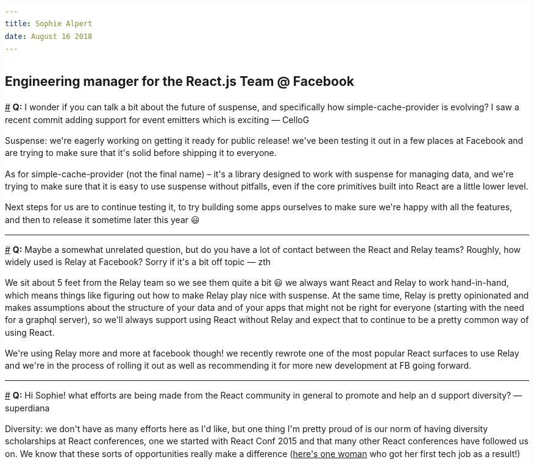```yaml
---
title: Sophie Alpert
date: August 16 2018
---
```


## Engineering manager for the React.js Team @ Facebook

<a name="wonder-talk-bit-future-suspense" href="#wonder-talk-bit-future-suspense">#</a> **Q:** I wonder if you can talk a bit about the future of suspense, and specifically how simple-cache-provider is evolving? I saw a recent commit adding support for event emitters which is exciting — CelloG


Suspense: we're eagerly working on getting it ready for public release! we've been testing it out in a few places at Facebook and are trying to make sure that it's solid before shipping it to everyone.

As for simple-cache-provider (not the final name) – it's a library designed to work with suspense for managing data, and we're trying to make sure that it is easy to use suspense without pitfalls, even if the core primitives built into React are a little lower level.

Next steps for us are to continue testing it, to try building some apps ourselves to make sure we're happy with all the features, and then to release it sometime later this year :smiley:

---


<a name="maybe-somewhat-unrelated-question-lot" href="#maybe-somewhat-unrelated-question-lot">#</a> **Q:** Maybe a somewhat unrelated question, but do you have a lot of contact between the React and Relay teams? Roughly, how widely used is Relay at Facebook? Sorry if it's a bit off topic — zth


We sit about 5 feet from the Relay team so we see them quite a bit :smiley: we always want React and Relay to work hand-in-hand, which means things like figuring out how to make Relay play nice with suspense. At the same time, Relay is pretty opinionated and makes assumptions about the structure of your data and of your apps that might not be right for everyone (starting with the need for a graphql server), so we'll always support using React without Relay and expect that to continue to be a pretty common way of using React.

We're using Relay more and more at facebook though! we recently rewrote one of the most popular React surfaces to use Relay and we're in the process of rolling it out as well as recommending it for more new development at FB going forward.

---


<a name="hi-sophie-efforts-made-react" href="#hi-sophie-efforts-made-react">#</a> **Q:** Hi Sophie! what efforts are being made from the React community in general to promote and help an d support  diversity? — superdiana


Diversity: we don't have as many efforts here as I'd like, but one thing I'm pretty proud of is our norm of having diversity scholarships at React conferences, one we started with React Conf 2015 and that many other React conferences have followed us on. We know that these sorts of opportunities really make a difference ([here's one woman](https://mobile.twitter.com/samanthabretous/status/1019772458621198336) who got her first tech job as a result!)
